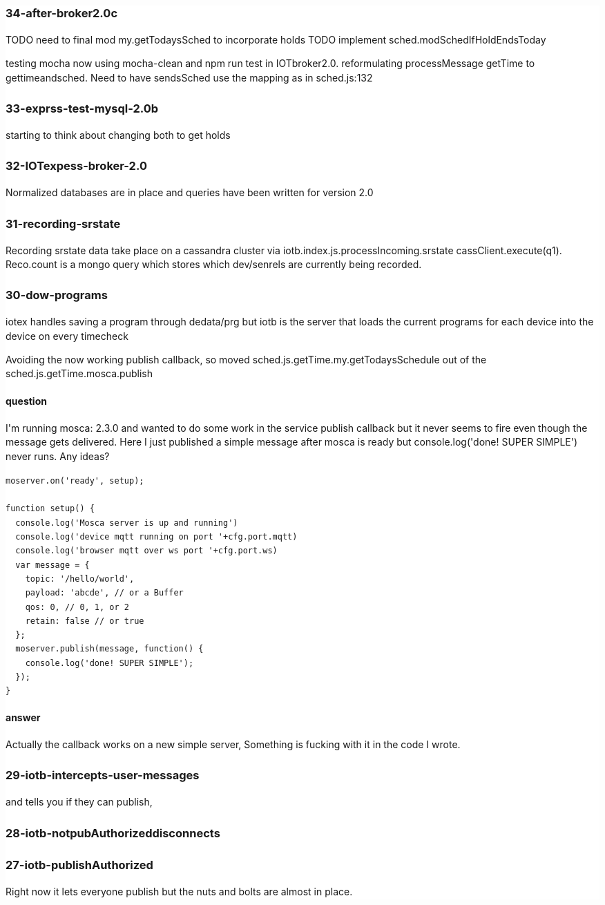 ### 34-after-broker2.0c
TODO need to final mod my.getTodaysSched to incorporate holds
TODO implement sched.modSchedIfHoldEndsToday

testing mocha now using mocha-clean and npm run test in IOTbroker2.0. reformulating processMessage getTime to gettimeandsched. Need to have sendsSched use the mapping as in sched.js:132
### 33-exprss-test-mysql-2.0b
starting to think about changing both to get holds 
### 32-IOTexpess-broker-2.0
Normalized databases are in place and queries have been written for version 2.0
### 31-recording-srstate
Recording srstate data take place on a cassandra cluster via iotb.index.js.processIncoming.srstate cassClient.execute(q1). Reco.count is a mongo query which stores which dev/senrels are currently being recorded.
### 30-dow-programs
iotex handles saving a program through dedata/prg but iotb is the server that loads the current programs for each device into the device on every timecheck

Avoiding the now working publish callback, so moved sched.js.getTime.my.getTodaysSchedule out of the sched.js.getTime.mosca.publish 
#### question
I'm running mosca: 2.3.0 and wanted to do some work in the service publish callback but it never seems to fire even though the message gets delivered. Here I just published a simple message after mosca is ready but console.log('done! SUPER SIMPLE') never runs.  Any ideas?

    moserver.on('ready', setup);

    function setup() {
      console.log('Mosca server is up and running')
      console.log('device mqtt running on port '+cfg.port.mqtt)
      console.log('browser mqtt over ws port '+cfg.port.ws)
      var message = {
        topic: '/hello/world',
        payload: 'abcde', // or a Buffer
        qos: 0, // 0, 1, or 2
        retain: false // or true
      };
      moserver.publish(message, function() {
        console.log('done! SUPER SIMPLE');
      });  
    }
#### answer
Actually the callback works on a new simple server, Something is fucking with it in the code I wrote. 
### 29-iotb-intercepts-user-messages
and tells you if they can publish, 
### 28-iotb-notpubAuthorizeddisconnects
### 27-iotb-publishAuthorized
Right now it lets everyone publish but the nuts and bolts are almost in place.
